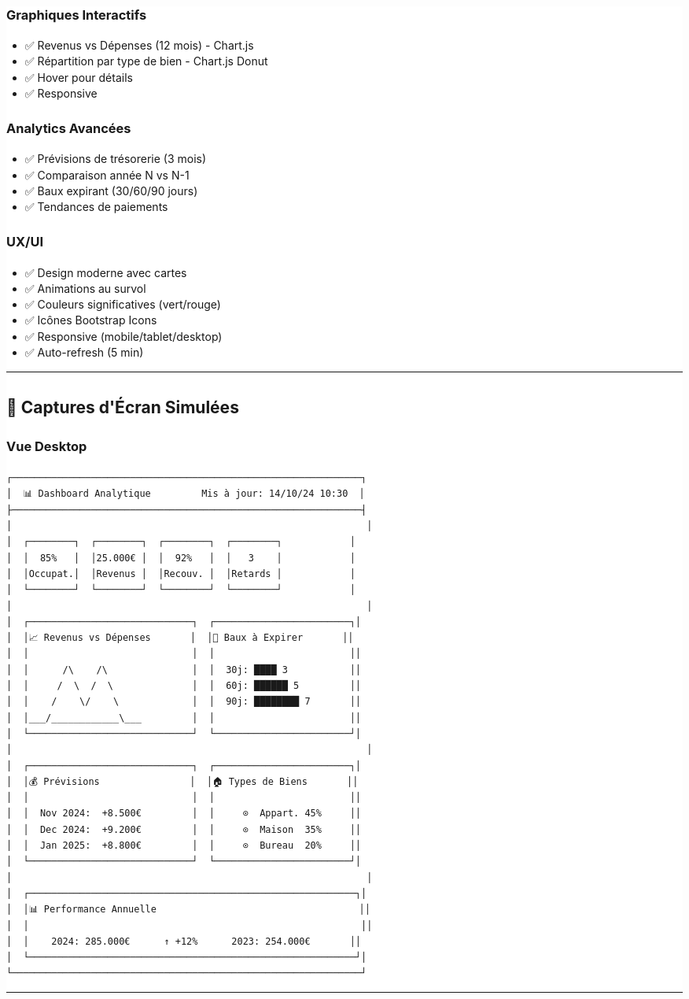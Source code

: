 ### **Graphiques Interactifs**
- ✅ Revenus vs Dépenses (12 mois) - Chart.js
- ✅ Répartition par type de bien - Chart.js Donut
- ✅ Hover pour détails
- ✅ Responsive

### **Analytics Avancées**
- ✅ Prévisions de trésorerie (3 mois)
- ✅ Comparaison année N vs N-1
- ✅ Baux expirant (30/60/90 jours)
- ✅ Tendances de paiements

### **UX/UI**
- ✅ Design moderne avec cartes
- ✅ Animations au survol
- ✅ Couleurs significatives (vert/rouge)
- ✅ Icônes Bootstrap Icons
- ✅ Responsive (mobile/tablet/desktop)
- ✅ Auto-refresh (5 min)

---

## 🎨 Captures d'Écran Simulées

### **Vue Desktop**
```
┌──────────────────────────────────────────────────────────────┐
│  📊 Dashboard Analytique         Mis à jour: 14/10/24 10:30  │
├──────────────────────────────────────────────────────────────┤
│                                                               │
│  ┌────────┐  ┌────────┐  ┌────────┐  ┌────────┐            │
│  │  85%   │  │25.000€ │  │  92%   │  │   3    │            │
│  │Occupat.│  │Revenus │  │Recouv. │  │Retards │            │
│  └────────┘  └────────┘  └────────┘  └────────┘            │
│                                                               │
│  ┌─────────────────────────────┐  ┌────────────────────────┐│
│  │📈 Revenus vs Dépenses       │  │📄 Baux à Expirer       ││
│  │                             │  │                        ││
│  │      /\    /\               │  │  30j: ████ 3           ││
│  │     /  \  /  \              │  │  60j: ██████ 5         ││
│  │    /    \/    \             │  │  90j: ████████ 7       ││
│  │___/____________\___         │  │                        ││
│  └─────────────────────────────┘  └────────────────────────┘│
│                                                               │
│  ┌─────────────────────────────┐  ┌────────────────────────┐│
│  │💰 Prévisions                │  │🏠 Types de Biens       ││
│  │                             │  │                        ││
│  │  Nov 2024:  +8.500€         │  │     ⊙  Appart. 45%     ││
│  │  Dec 2024:  +9.200€         │  │     ⊙  Maison  35%     ││
│  │  Jan 2025:  +8.800€         │  │     ⊙  Bureau  20%     ││
│  └─────────────────────────────┘  └────────────────────────┘│
│                                                               │
│  ┌──────────────────────────────────────────────────────────┐│
│  │📊 Performance Annuelle                                    ││
│  │                                                           ││
│  │    2024: 285.000€      ↑ +12%      2023: 254.000€       ││
│  └──────────────────────────────────────────────────────────┘│
└──────────────────────────────────────────────────────────────┘
```

---